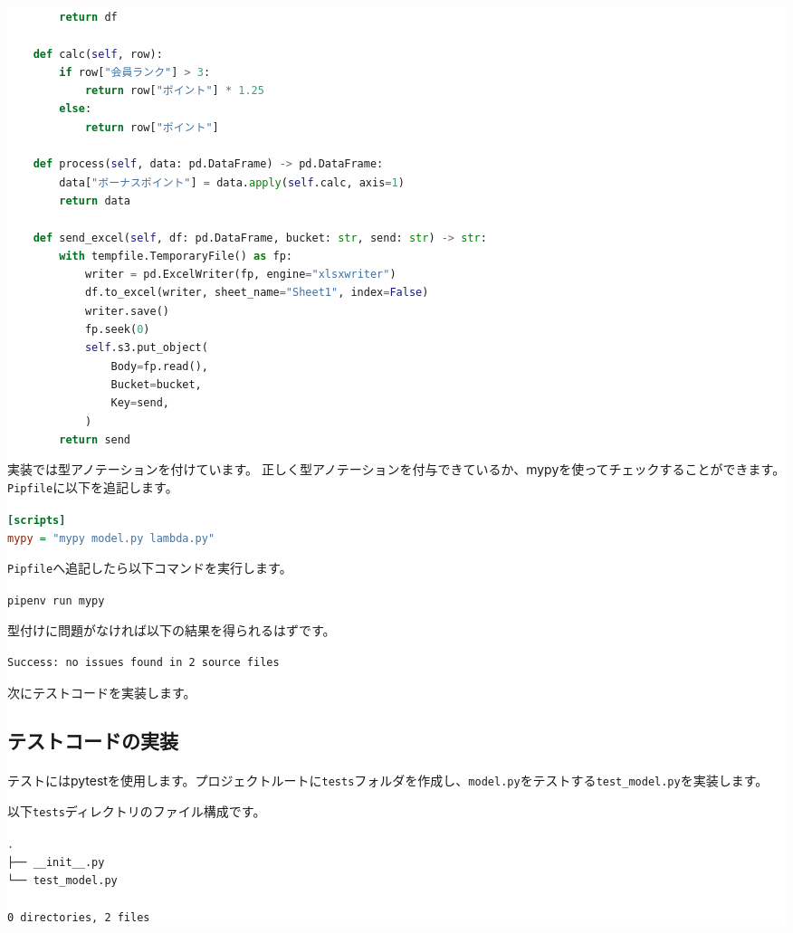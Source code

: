 ```python model.py
        return df

    def calc(self, row):
        if row["会員ランク"] > 3:
            return row["ポイント"] * 1.25
        else:
            return row["ポイント"]

    def process(self, data: pd.DataFrame) -> pd.DataFrame:
        data["ボーナスポイント"] = data.apply(self.calc, axis=1)
        return data

    def send_excel(self, df: pd.DataFrame, bucket: str, send: str) -> str:
        with tempfile.TemporaryFile() as fp:
            writer = pd.ExcelWriter(fp, engine="xlsxwriter")
            df.to_excel(writer, sheet_name="Sheet1", index=False)
            writer.save()
            fp.seek(0)
            self.s3.put_object(
                Body=fp.read(),
                Bucket=bucket,
                Key=send,
            )
        return send
```

実装では型アノテーションを付けています。
正しく型アノテーションを付与できているか、mypyを使ってチェックすることができます。
`Pipfile`に以下を追記します。

```ini Pipfile
[scripts]
mypy = "mypy model.py lambda.py"
```

`Pipfile`へ追記したら以下コマンドを実行します。

```bash
pipenv run mypy
```

型付けに問題がなければ以下の結果を得られるはずです。

```
Success: no issues found in 2 source files
```

次にテストコードを実装します。

## テストコードの実装

テストにはpytestを使用します。プロジェクトルートに`tests`フォルダを作成し、`model.py`をテストする`test_model.py`を実装します。

以下`tests`ディレクトリのファイル構成です。

```bash
.
├── __init__.py
└── test_model.py

0 directories, 2 files
```
